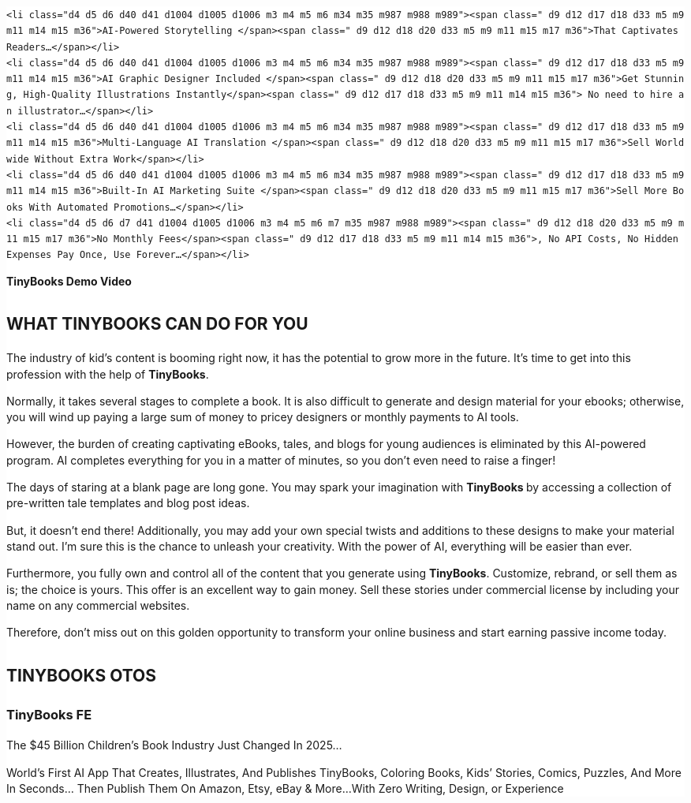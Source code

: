  	<li class="d4 d5 d6 d40 d41 d1004 d1005 d1006 m3 m4 m5 m6 m34 m35 m987 m988 m989"><span class=" d9 d12 d17 d18 d33 m5 m9 m11 m14 m15 m36">AI-Powered Storytelling </span><span class=" d9 d12 d18 d20 d33 m5 m9 m11 m15 m17 m36">That Captivates Readers…</span></li>
 	<li class="d4 d5 d6 d40 d41 d1004 d1005 d1006 m3 m4 m5 m6 m34 m35 m987 m988 m989"><span class=" d9 d12 d17 d18 d33 m5 m9 m11 m14 m15 m36">AI Graphic Designer Included </span><span class=" d9 d12 d18 d20 d33 m5 m9 m11 m15 m17 m36">Get Stunning, High-Quality Illustrations Instantly</span><span class=" d9 d12 d17 d18 d33 m5 m9 m11 m14 m15 m36"> No need to hire an illustrator…</span></li>
 	<li class="d4 d5 d6 d40 d41 d1004 d1005 d1006 m3 m4 m5 m6 m34 m35 m987 m988 m989"><span class=" d9 d12 d17 d18 d33 m5 m9 m11 m14 m15 m36">Multi-Language AI Translation </span><span class=" d9 d12 d18 d20 d33 m5 m9 m11 m15 m17 m36">Sell Worldwide Without Extra Work</span></li>
 	<li class="d4 d5 d6 d40 d41 d1004 d1005 d1006 m3 m4 m5 m6 m34 m35 m987 m988 m989"><span class=" d9 d12 d17 d18 d33 m5 m9 m11 m14 m15 m36">Built-In AI Marketing Suite </span><span class=" d9 d12 d18 d20 d33 m5 m9 m11 m15 m17 m36">Sell More Books With Automated Promotions…</span></li>
 	<li class="d4 d5 d6 d7 d41 d1004 d1005 d1006 m3 m4 m5 m6 m7 m35 m987 m988 m989"><span class=" d9 d12 d18 d20 d33 m5 m9 m11 m15 m17 m36">No Monthly Fees</span><span class=" d9 d12 d17 d18 d33 m5 m9 m11 m14 m15 m36">, No API Costs, No Hidden Expenses Pay Once, Use Forever…</span></li>
</ul>
<strong>TinyBooks Demo Video</strong>

<iframe title="Tiny Books Demo" src="https://player.vimeo.com/video/1058968456?dnt=1&amp;app_id=122963" width="678" height="381" frameborder="0"></iframe>
<h2 class="review-box-header"><strong>WHAT TINYBOOKS CAN DO FOR YOU</strong></h2>
The industry of kid’s content is booming right now, it has the potential to grow more in the future. It’s time to get into this profession with the help of <strong>TinyBooks</strong>.

Normally, it takes several stages to complete a book. It is also difficult to generate and design material for your ebooks; otherwise, you will wind up paying a large sum of money to pricey designers or monthly payments to AI tools.

However, the burden of creating captivating eBooks, tales, and blogs for young audiences is eliminated by this AI-powered program. AI completes everything for you in a matter of minutes, so you don’t even need to raise a finger!

The days of staring at a blank page are long gone. You may spark your imagination with <strong>TinyBooks </strong>by accessing a collection of pre-written tale templates and blog post ideas.

But, it doesn’t end there! Additionally, you may add your own special twists and additions to these designs to make your material stand out. I’m sure this is the chance to unleash your creativity. With the power of AI, everything will be easier than ever.

Furthermore, you fully own and control all of the content that you generate using <strong>TinyBooks</strong>. Customize, rebrand, or sell them as is; the choice is yours. This offer is an excellent way to gain money. Sell these stories under commercial license by including your name on any commercial websites.

Therefore, don’t miss out on this golden opportunity to transform your online business and start earning passive income today.
<h2><strong>TINYBOOKS OTOS</strong></h2>
<h3><strong>TinyBooks FE</strong></h3>
The $45 Billion Children’s Book Industry Just Changed In 2025…

World’s First AI App That Creates, Illustrates, And Publishes TinyBooks, Coloring Books, Kids’ Stories, Comics, Puzzles, And More In Seconds… Then Publish Them On Amazon, Etsy, eBay &amp; More…With Zero Writing, Design, or Experience
